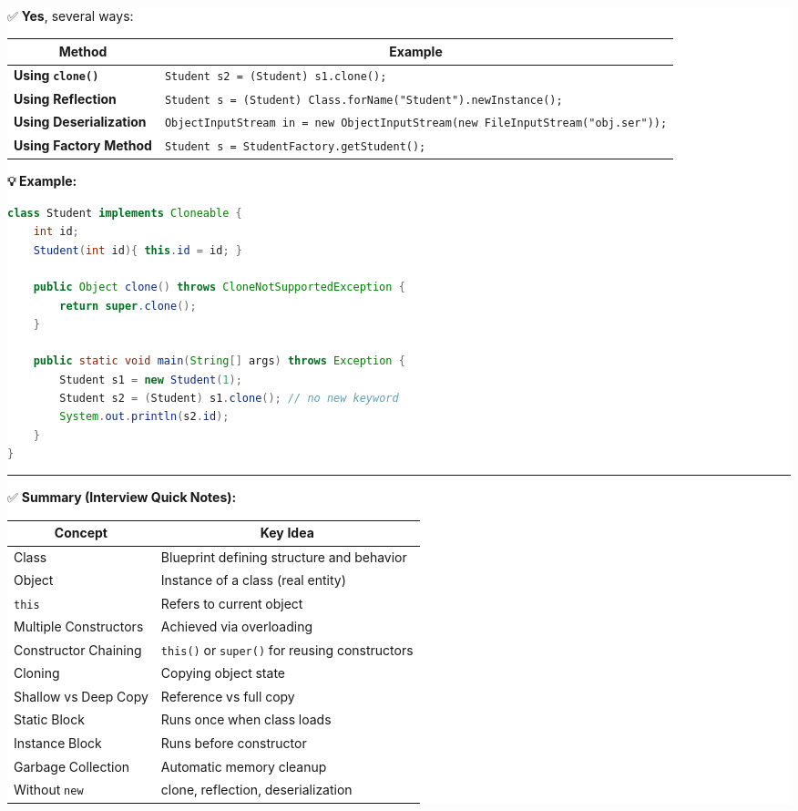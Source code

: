 ✅ **Yes**, several ways:

| Method                    | Example                                                                         |
| ------------------------- | ------------------------------------------------------------------------------- |
| **Using `clone()`**       | `Student s2 = (Student) s1.clone();`                                            |
| **Using Reflection**      | `Student s = (Student) Class.forName("Student").newInstance();`                 |
| **Using Deserialization** | `ObjectInputStream in = new ObjectInputStream(new FileInputStream("obj.ser"));` |
| **Using Factory Method**  | `Student s = StudentFactory.getStudent();`                                      |

**💡 Example:**

```java
class Student implements Cloneable {
    int id;
    Student(int id){ this.id = id; }

    public Object clone() throws CloneNotSupportedException {
        return super.clone();
    }

    public static void main(String[] args) throws Exception {
        Student s1 = new Student(1);
        Student s2 = (Student) s1.clone(); // no new keyword
        System.out.println(s2.id);
    }
}
```

---

✅ **Summary (Interview Quick Notes):**

| Concept               | Key Idea                                       |
| --------------------- | ---------------------------------------------- |
| Class                 | Blueprint defining structure and behavior      |
| Object                | Instance of a class (real entity)              |
| `this`                | Refers to current object                       |
| Multiple Constructors | Achieved via overloading                       |
| Constructor Chaining  | `this()` or `super()` for reusing constructors |
| Cloning               | Copying object state                           |
| Shallow vs Deep Copy  | Reference vs full copy                         |
| Static Block          | Runs once when class loads                     |
| Instance Block        | Runs before constructor                        |
| Garbage Collection    | Automatic memory cleanup                       |
| Without `new`         | clone, reflection, deserialization             |

